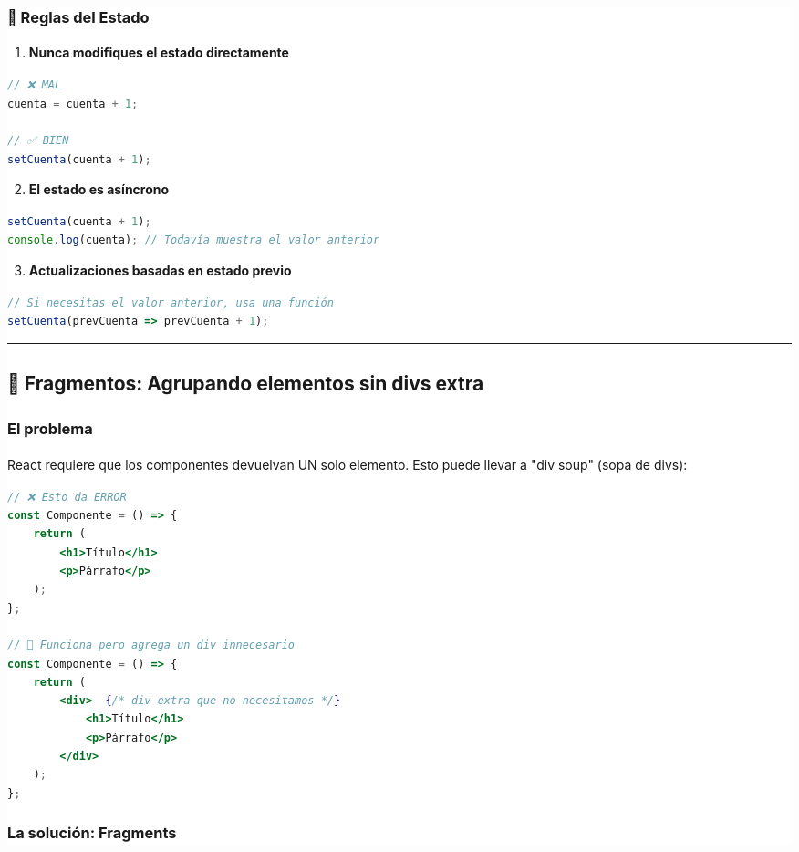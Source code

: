### 🎯 Reglas del Estado

1. **Nunca modifiques el estado directamente**
```jsx
// ❌ MAL
cuenta = cuenta + 1;

// ✅ BIEN
setCuenta(cuenta + 1);
```

2. **El estado es asíncrono**
```jsx
setCuenta(cuenta + 1);
console.log(cuenta); // Todavía muestra el valor anterior
```

3. **Actualizaciones basadas en estado previo**
```jsx
// Si necesitas el valor anterior, usa una función
setCuenta(prevCuenta => prevCuenta + 1);
```

---

## 🎁 Fragmentos: Agrupando elementos sin divs extra

### El problema

React requiere que los componentes devuelvan UN solo elemento. Esto puede llevar a "div soup" (sopa de divs):

```jsx
// ❌ Esto da ERROR
const Componente = () => {
    return (
        <h1>Título</h1>
        <p>Párrafo</p>
    );
};

// 🤔 Funciona pero agrega un div innecesario
const Componente = () => {
    return (
        <div>  {/* div extra que no necesitamos */}
            <h1>Título</h1>
            <p>Párrafo</p>
        </div>
    );
};
```

### La solución: Fragments

